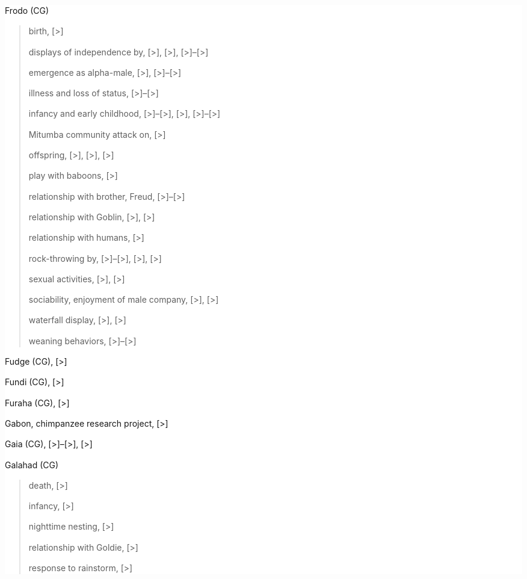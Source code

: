 Frodo \(CG\)
>
> birth, \[>\]
>
> displays of independence by, \[>\], \[>\], \[>\]–\[>\]
>
> emergence as alpha-male, \[>\], \[>\]–\[>\]
>
> illness and loss of status, \[>\]–\[>\]
>
> infancy and early childhood, \[>\]–\[>\], \[>\], \[>\]–\[>\]
>
> Mitumba community attack on, \[>\]
>
> offspring, \[>\], \[>\], \[>\]
>
> play with baboons, \[>\]
>
> relationship with brother, Freud, \[>\]–\[>\]
>
> relationship with Goblin, \[>\], \[>\]
>
> relationship with humans, \[>\]
>
> rock-throwing by, \[>\]–\[>\], \[>\], \[>\]
>
> sexual activities, \[>\], \[>\]
>
> sociability, enjoyment of male company, \[>\], \[>\]
>
> waterfall display, \[>\], \[>\]
>
> weaning behaviors, \[>\]–\[>\]

Fudge \(CG\), \[>\]

Fundi \(CG\), \[>\]

Furaha \(CG\), \[>\]

  


Gabon, chimpanzee research project, \[>\]

Gaia \(CG\), \[>\]–\[>\], \[>\]

Galahad \(CG\)
>
> death, \[>\]
>
> infancy, \[>\]
>
> nighttime nesting, \[>\]
>
> relationship with Goldie, \[>\]
>
> response to rainstorm, \[>\]
